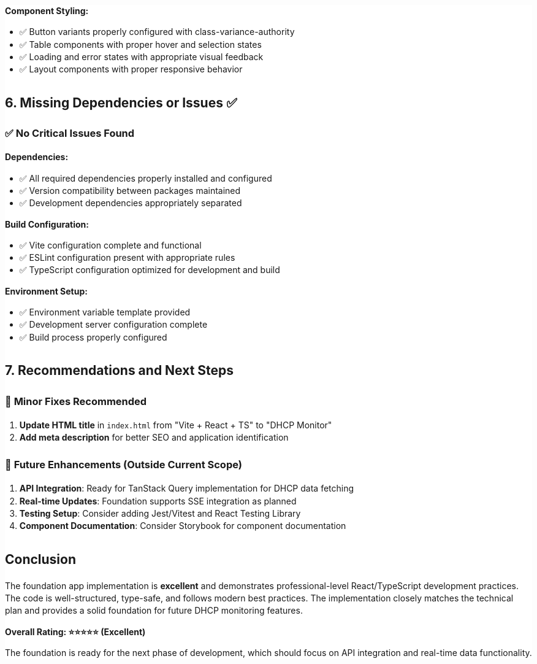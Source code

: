 **Component Styling:**
- ✅ Button variants properly configured with class-variance-authority
- ✅ Table components with proper hover and selection states
- ✅ Loading and error states with appropriate visual feedback
- ✅ Layout components with proper responsive behavior

## 6. Missing Dependencies or Issues ✅

### ✅ **No Critical Issues Found**

**Dependencies:**
- ✅ All required dependencies properly installed and configured
- ✅ Version compatibility between packages maintained
- ✅ Development dependencies appropriately separated

**Build Configuration:**
- ✅ Vite configuration complete and functional
- ✅ ESLint configuration present with appropriate rules
- ✅ TypeScript configuration optimized for development and build

**Environment Setup:**
- ✅ Environment variable template provided
- ✅ Development server configuration complete
- ✅ Build process properly configured

## 7. Recommendations and Next Steps

### 🔧 **Minor Fixes Recommended**

1. **Update HTML title** in `index.html` from "Vite + React + TS" to "DHCP Monitor"
2. **Add meta description** for better SEO and application identification

### 🚀 **Future Enhancements** (Outside Current Scope)

1. **API Integration**: Ready for TanStack Query implementation for DHCP data fetching
2. **Real-time Updates**: Foundation supports SSE integration as planned
3. **Testing Setup**: Consider adding Jest/Vitest and React Testing Library
4. **Component Documentation**: Consider Storybook for component documentation

## Conclusion

The foundation app implementation is **excellent** and demonstrates professional-level React/TypeScript development practices. The code is well-structured, type-safe, and follows modern best practices. The implementation closely matches the technical plan and provides a solid foundation for future DHCP monitoring features.

**Overall Rating: ⭐⭐⭐⭐⭐ (Excellent)**

The foundation is ready for the next phase of development, which should focus on API integration and real-time data functionality.
